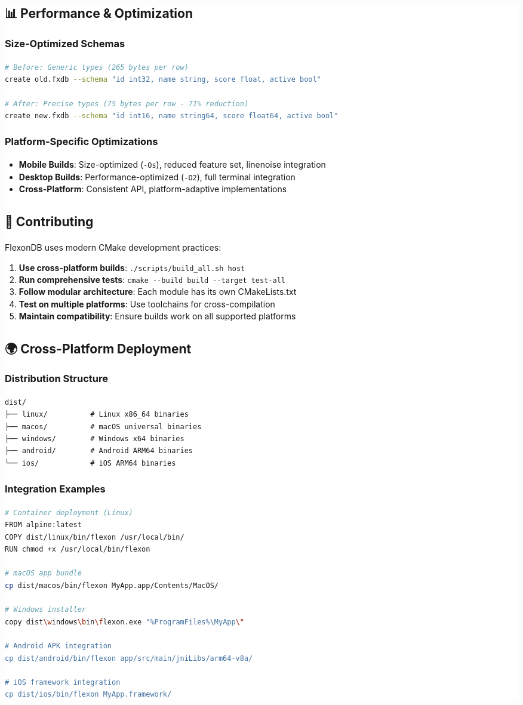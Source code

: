 ## 📊 Performance & Optimization

### Size-Optimized Schemas

```bash
# Before: Generic types (265 bytes per row)
create old.fxdb --schema "id int32, name string, score float, active bool"

# After: Precise types (75 bytes per row - 71% reduction)
create new.fxdb --schema "id int16, name string64, score float64, active bool"
```

### Platform-Specific Optimizations

- **Mobile Builds**: Size-optimized (`-Os`), reduced feature set, linenoise integration
- **Desktop Builds**: Performance-optimized (`-O2`), full terminal integration
- **Cross-Platform**: Consistent API, platform-adaptive implementations

## 🤝 Contributing

FlexonDB uses modern CMake development practices:

1. **Use cross-platform builds**: `./scripts/build_all.sh host`
2. **Run comprehensive tests**: `cmake --build build --target test-all`
3. **Follow modular architecture**: Each module has its own CMakeLists.txt
4. **Test on multiple platforms**: Use toolchains for cross-compilation
5. **Maintain compatibility**: Ensure builds work on all supported platforms

## 🌍 Cross-Platform Deployment

### Distribution Structure

```
dist/
├── linux/          # Linux x86_64 binaries
├── macos/          # macOS universal binaries
├── windows/        # Windows x64 binaries
├── android/        # Android ARM64 binaries
└── ios/            # iOS ARM64 binaries
```

### Integration Examples

```bash
# Container deployment (Linux)
FROM alpine:latest
COPY dist/linux/bin/flexon /usr/local/bin/
RUN chmod +x /usr/local/bin/flexon

# macOS app bundle
cp dist/macos/bin/flexon MyApp.app/Contents/MacOS/

# Windows installer
copy dist\windows\bin\flexon.exe "%ProgramFiles%\MyApp\"

# Android APK integration
cp dist/android/bin/flexon app/src/main/jniLibs/arm64-v8a/

# iOS framework integration
cp dist/ios/bin/flexon MyApp.framework/
```
